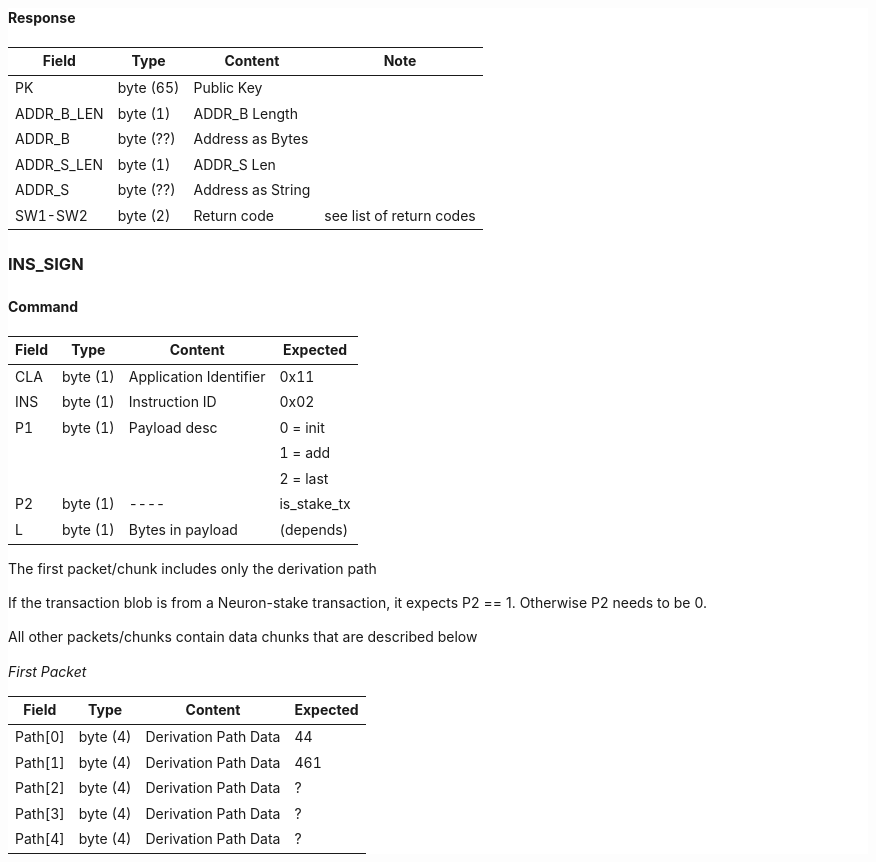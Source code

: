 #### Response

| Field   | Type      | Content               | Note                     |
| ------- | --------- | --------------------- | ------------------------ |
| PK      | byte (65) | Public Key            |                          |
| ADDR_B_LEN | byte (1)| ADDR_B Length    | |
| ADDR_B   | byte (??) | Address as Bytes               |  |
| ADDR_S_LEN | byte (1)| ADDR_S Len    ||
| ADDR_S    | byte (??) | Address as String               |  |
| SW1-SW2 | byte (2)  | Return code           | see list of return codes |

### INS_SIGN

#### Command

| Field | Type     | Content                | Expected  |
| ----- | -------- | ---------------------- | --------- |
| CLA   | byte (1) | Application Identifier | 0x11      |
| INS   | byte (1) | Instruction ID         | 0x02      |
| P1    | byte (1) | Payload desc           | 0 = init  |
|       |          |                        | 1 = add   |
|       |          |                        | 2 = last  |
| P2    | byte (1) | ----                   | is_stake_tx  |
| L     | byte (1) | Bytes in payload       | (depends) |

The first packet/chunk includes only the derivation path

If the transaction blob is from a Neuron-stake transaction, it expects P2 == 1.
Otherwise P2 needs to be 0.

All other packets/chunks contain data chunks that are described below

*First Packet*

| Field      | Type     | Content                | Expected  |
| ---------- | -------- | ---------------------- | --------- |
| Path[0]    | byte (4) | Derivation Path Data   | 44        |
| Path[1]    | byte (4) | Derivation Path Data   | 461       |
| Path[2]    | byte (4) | Derivation Path Data   | ?         |
| Path[3]    | byte (4) | Derivation Path Data   | ?         |
| Path[4]    | byte (4) | Derivation Path Data   | ?         |
